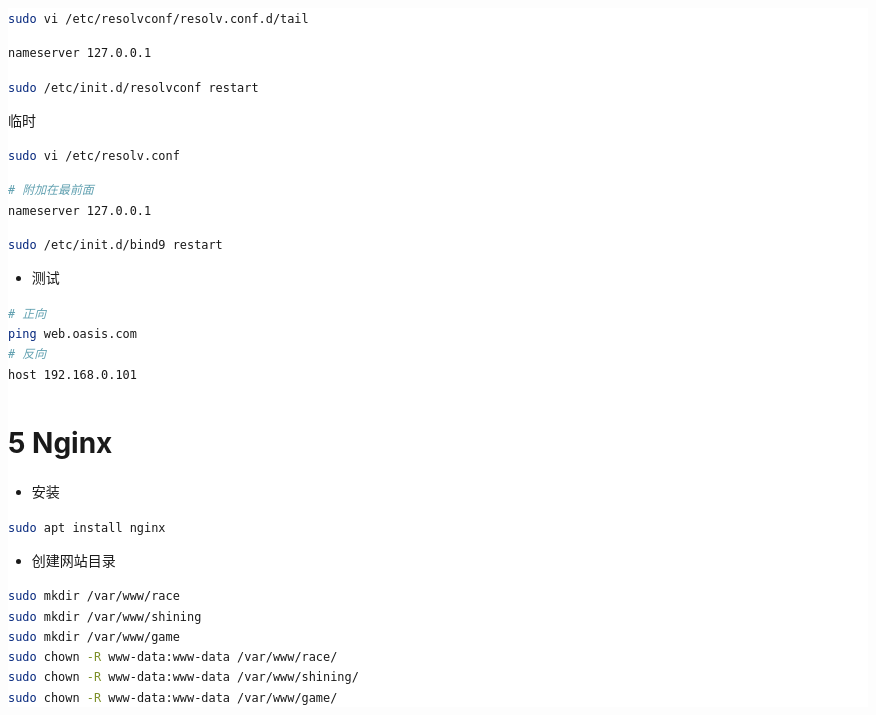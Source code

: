   ```sh
sudo vi /etc/resolvconf/resolv.conf.d/tail
  ```
  
  ```
  nameserver 127.0.0.1
  ```
  
  ```sh
  sudo /etc/init.d/resolvconf restart 
  ```
  
  
  
  临时
  
  ```sh
  sudo vi /etc/resolv.conf
  ```
  
  ```sh
  # 附加在最前面
  nameserver 127.0.0.1
  ```
  


```sh
sudo /etc/init.d/bind9 restart
```



- 测试

```sh
# 正向
ping web.oasis.com
# 反向
host 192.168.0.101
```



# 5 Nginx

- 安装

```sh
sudo apt install nginx
```



- 创建网站目录

```sh
sudo mkdir /var/www/race
sudo mkdir /var/www/shining
sudo mkdir /var/www/game
sudo chown -R www-data:www-data /var/www/race/
sudo chown -R www-data:www-data /var/www/shining/
sudo chown -R www-data:www-data /var/www/game/
```
